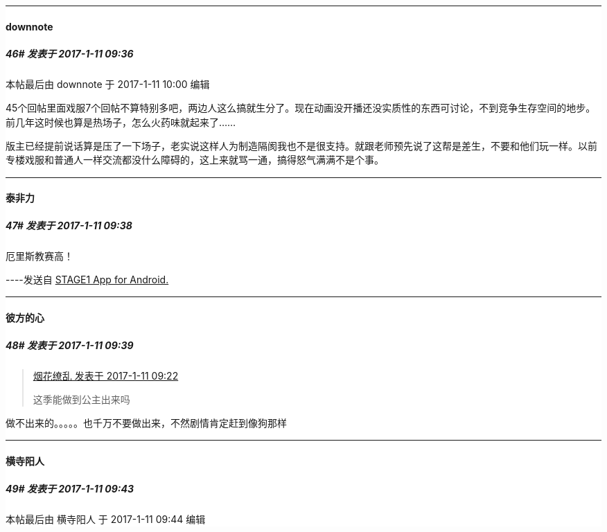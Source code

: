 
*****

####  downnote  
##### 46#       发表于 2017-1-11 09:36



 本帖最后由 downnote 于 2017-1-11 10:00 编辑 

45个回帖里面戏服7个回帖不算特别多吧，两边人这么搞就生分了。现在动画没开播还没实质性的东西可讨论，不到竞争生存空间的地步。前几年这时候也算是热场子，怎么火药味就起来了……

版主已经提前说话算是压了一下场子，老实说这样人为制造隔阂我也不是很支持。就跟老师预先说了这帮是差生，不要和他们玩一样。以前专楼戏服和普通人一样交流都没什么障碍的，这上来就骂一通，搞得怒气满满不是个事。







*****

####  泰非力  
##### 47#       发表于 2017-1-11 09:38




厄里斯教赛高！


----发送自 [STAGE1 App for Android.](http://stage1.5j4m.com/?1.21)







*****

####  彼方的心  
##### 48#       发表于 2017-1-11 09:39



<blockquote><a href="httphttps://bbs.saraba1st.com/2b/forum.php?mod=redirect&amp;goto=findpost&amp;pid=34769643&amp;ptid=1365887" target="_blank">烟花缭乱 发表于 2017-1-11 09:22</a>

这季能做到公主出来吗</blockquote>
做不出来的。。。。。也千万不要做出来，不然剧情肯定赶到像狗那样







*****

####  横寺阳人  
##### 49#       发表于 2017-1-11 09:43



 本帖最后由 横寺阳人 于 2017-1-11 09:44 编辑 
